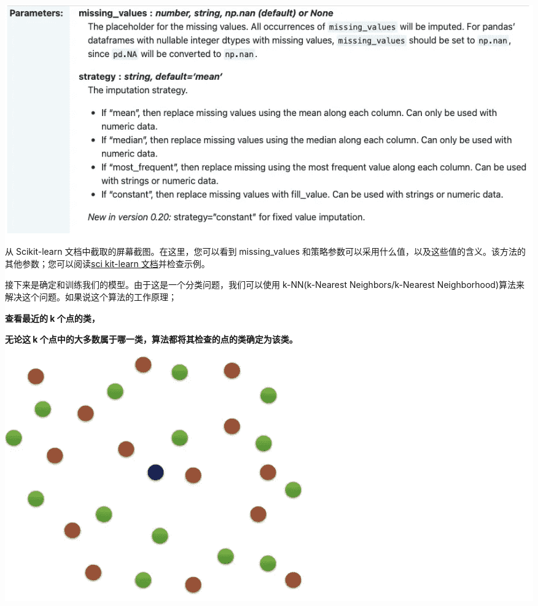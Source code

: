 ![](img/6ea3f07f267045994d4a8b1291df0915.png)

从 Scikit-learn 文档中截取的屏幕截图。在这里，您可以看到 missing_values 和策略参数可以采用什么值，以及这些值的含义。该方法的其他参数；您可以阅读[sci kit-learn 文档](https://scikit-learn.org/stable/modules/generated/sklearn.impute.SimpleImputer.html)并检查示例。

接下来是确定和训练我们的模型。由于这是一个分类问题，我们可以使用 k-NN(k-Nearest Neighbors/k-Nearest Neighborhood)算法来解决这个问题。如果说这个算法的工作原理；

**查看最近的 k 个点的类，**

**无论这 k 个点中的大多数属于哪一类，算法都将其检查的点的类确定为该类。**

![](img/40db4005ec1dfce89bc93d185e4727f0.png)
